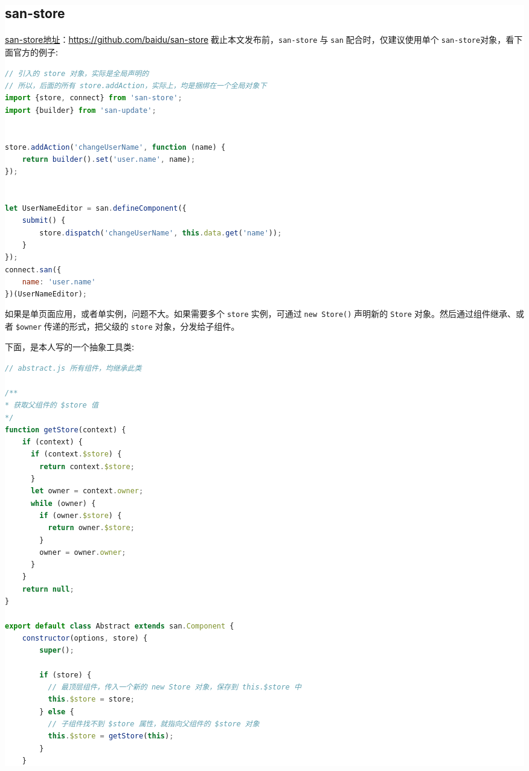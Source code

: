 
## san-store
[san-store地址](https://github.com/baidu/san-store)：https://github.com/baidu/san-store
截止本文发布前，`san-store` 与 `san` 配合时，仅建议使用单个 `san-store`对象，看下面官方的例子:

```javascript
// 引入的 store 对象，实际是全局声明的
// 所以，后面的所有 store.addAction，实际上，均是捆绑在一个全局对象下
import {store, connect} from 'san-store';
import {builder} from 'san-update';


store.addAction('changeUserName', function (name) {
    return builder().set('user.name', name);
});


let UserNameEditor = san.defineComponent({
    submit() {
        store.dispatch('changeUserName', this.data.get('name'));
    }
});
connect.san({
    name: 'user.name'
})(UserNameEditor);
```
如果是单页面应用，或者单实例，问题不大。如果需要多个 `store` 实例，可通过 `new Store()` 声明新的 `Store` 对象。然后通过组件继承、或者 `$owner` 传递的形式，把父级的 `store` 对象，分发给子组件。

下面，是本人写的一个抽象工具类:
```javascript
// abstract.js 所有组件，均继承此类

/**
* 获取父组件的 $store 值
*/
function getStore(context) {
    if (context) {
      if (context.$store) {
        return context.$store;
      }
      let owner = context.owner;
      while (owner) {
        if (owner.$store) {
          return owner.$store;
        }
        owner = owner.owner;
      }
    }
    return null;
}

export default class Abstract extends san.Component {
    constructor(options, store) {
        super();

        if (store) {
          // 最顶层组件，传入一个新的 new Store 对象，保存到 this.$store 中
          this.$store = store;
        } else {
          // 子组件找不到 $store 属性，就指向父组件的 $store 对象
          this.$store = getStore(this);
        }
    }
```